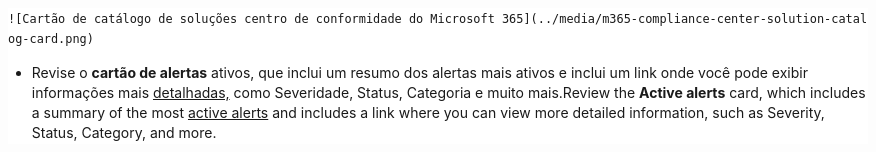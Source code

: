     ![Cartão de catálogo de soluções centro de conformidade do Microsoft 365](../media/m365-compliance-center-solution-catalog-card.png)

- <span data-ttu-id="f6d72-123">Revise o **cartão de alertas** ativos, que inclui um resumo dos alertas mais ativos e inclui um link onde você pode exibir informações mais [detalhadas,](alert-policies.md) como Severidade, Status, Categoria e muito mais.</span><span class="sxs-lookup"><span data-stu-id="f6d72-123">Review the **Active alerts** card, which includes a summary of the most [active alerts](alert-policies.md) and includes a link where you can view more detailed information, such as Severity, Status, Category, and more.</span></span>
